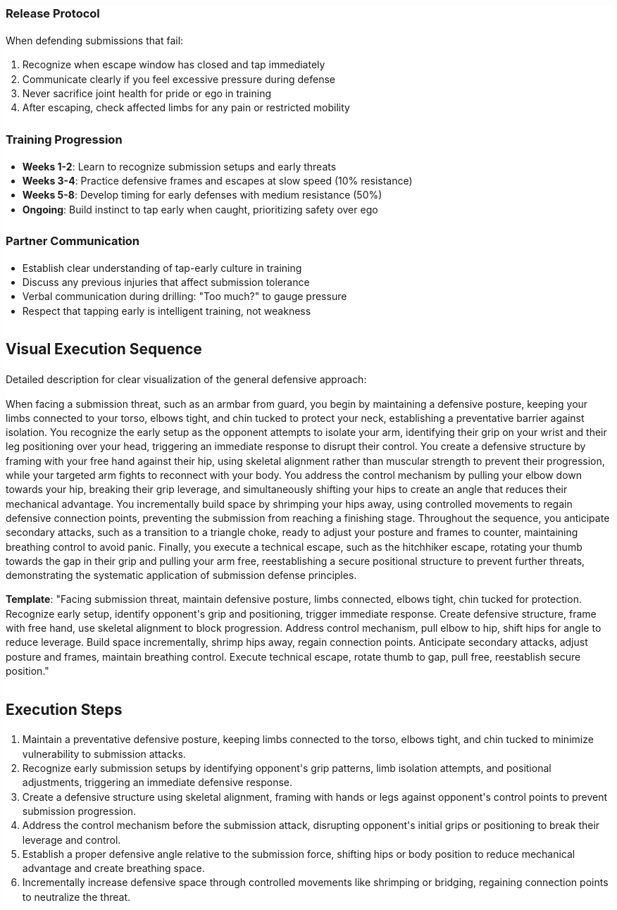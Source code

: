 ### Release Protocol
When defending submissions that fail:
1. Recognize when escape window has closed and tap immediately
2. Communicate clearly if you feel excessive pressure during defense
3. Never sacrifice joint health for pride or ego in training
4. After escaping, check affected limbs for any pain or restricted mobility

### Training Progression
- **Weeks 1-2**: Learn to recognize submission setups and early threats
- **Weeks 3-4**: Practice defensive frames and escapes at slow speed (10% resistance)
- **Weeks 5-8**: Develop timing for early defenses with medium resistance (50%)
- **Ongoing**: Build instinct to tap early when caught, prioritizing safety over ego

### Partner Communication
- Establish clear understanding of tap-early culture in training
- Discuss any previous injuries that affect submission tolerance
- Verbal communication during drilling: "Too much?" to gauge pressure
- Respect that tapping early is intelligent training, not weakness

## Visual Execution Sequence
Detailed description for clear visualization of the general defensive approach:

When facing a submission threat, such as an armbar from guard, you begin by maintaining a defensive posture, keeping your limbs connected to your torso, elbows tight, and chin tucked to protect your neck, establishing a preventative barrier against isolation. You recognize the early setup as the opponent attempts to isolate your arm, identifying their grip on your wrist and their leg positioning over your head, triggering an immediate response to disrupt their control. You create a defensive structure by framing with your free hand against their hip, using skeletal alignment rather than muscular strength to prevent their progression, while your targeted arm fights to reconnect with your body. You address the control mechanism by pulling your elbow down towards your hip, breaking their grip leverage, and simultaneously shifting your hips to create an angle that reduces their mechanical advantage. You incrementally build space by shrimping your hips away, using controlled movements to regain defensive connection points, preventing the submission from reaching a finishing stage. Throughout the sequence, you anticipate secondary attacks, such as a transition to a triangle choke, ready to adjust your posture and frames to counter, maintaining breathing control to avoid panic. Finally, you execute a technical escape, such as the hitchhiker escape, rotating your thumb towards the gap in their grip and pulling your arm free, reestablishing a secure positional structure to prevent further threats, demonstrating the systematic application of submission defense principles.

**Template**: "Facing submission threat, maintain defensive posture, limbs connected, elbows tight, chin tucked for protection. Recognize early setup, identify opponent's grip and positioning, trigger immediate response. Create defensive structure, frame with free hand, use skeletal alignment to block progression. Address control mechanism, pull elbow to hip, shift hips for angle to reduce leverage. Build space incrementally, shrimp hips away, regain connection points. Anticipate secondary attacks, adjust posture and frames, maintain breathing control. Execute technical escape, rotate thumb to gap, pull free, reestablish secure position."

## Execution Steps
1. Maintain a preventative defensive posture, keeping limbs connected to the torso, elbows tight, and chin tucked to minimize vulnerability to submission attacks.
2. Recognize early submission setups by identifying opponent's grip patterns, limb isolation attempts, and positional adjustments, triggering an immediate defensive response.
3. Create a defensive structure using skeletal alignment, framing with hands or legs against opponent's control points to prevent submission progression.
4. Address the control mechanism before the submission attack, disrupting opponent's initial grips or positioning to break their leverage and control.
5. Establish a proper defensive angle relative to the submission force, shifting hips or body position to reduce mechanical advantage and create breathing space.
6. Incrementally increase defensive space through controlled movements like shrimping or bridging, regaining connection points to neutralize the threat.